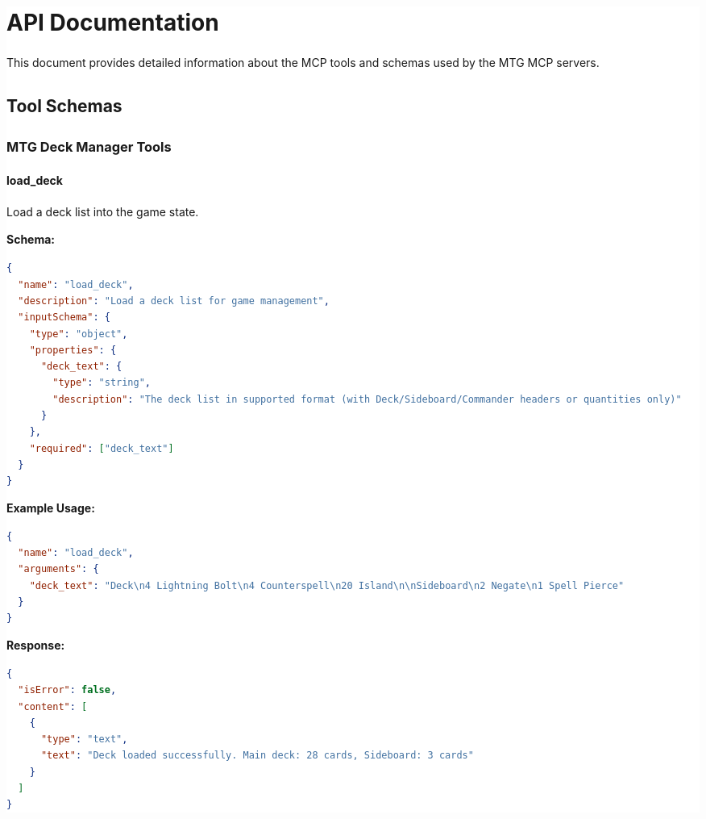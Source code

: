 # API Documentation

This document provides detailed information about the MCP tools and schemas used by the MTG MCP servers.

## Tool Schemas

### MTG Deck Manager Tools

#### load_deck
Load a deck list into the game state.

**Schema:**
```json
{
  "name": "load_deck",
  "description": "Load a deck list for game management",
  "inputSchema": {
    "type": "object",
    "properties": {
      "deck_text": {
        "type": "string",
        "description": "The deck list in supported format (with Deck/Sideboard/Commander headers or quantities only)"
      }
    },
    "required": ["deck_text"]
  }
}
```

**Example Usage:**
```json
{
  "name": "load_deck",
  "arguments": {
    "deck_text": "Deck\n4 Lightning Bolt\n4 Counterspell\n20 Island\n\nSideboard\n2 Negate\n1 Spell Pierce"
  }
}
```

**Response:**
```json
{
  "isError": false,
  "content": [
    {
      "type": "text",
      "text": "Deck loaded successfully. Main deck: 28 cards, Sideboard: 3 cards"
    }
  ]
}
```
